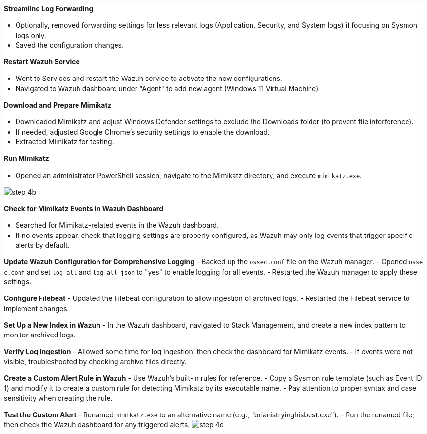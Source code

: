 **Streamline Log Forwarding**
   - Optionally, removed forwarding settings for less relevant logs (Application, Security, and System logs) if focusing on Sysmon logs only.
   - Saved the configuration changes.

**Restart Wazuh Service**
   - Went to Services and restart the Wazuh service to activate the new configurations.
   - Navigated to Wazuh dashboard under "Agent" to add new agent (Windows 11 Virtual Machine)


**Download and Prepare Mimikatz**
   - Downloaded Mimikatz and adjust Windows Defender settings to exclude the Downloads folder (to prevent file interference).
   - If needed, adjusted Google Chrome’s security settings to enable the download.
   - Extracted Mimikatz for testing.

**Run Mimikatz**
   - Opened an administrator PowerShell session, navigate to the Mimikatz directory, and execute `mimikatz.exe`.
<img width="717" alt="step 4b" src="https://github.com/user-attachments/assets/c905b315-6d1e-4846-a9f0-2cdf5ee0cbd4">

**Check for Mimikatz Events in Wazuh Dashboard**
   - Searched for Mimikatz-related events in the Wazuh dashboard.
   - If no events appear, check that logging settings are properly configured, as Wazuh may only log events that trigger specific alerts by default.

**Update Wazuh Configuration for Comprehensive Logging**
    - Backed up the `ossec.conf` file on the Wazuh manager.
    - Opened `ossec.conf` and set `log_all` and `log_all_json` to "yes" to enable logging for all events.
    - Restarted the Wazuh manager to apply these settings.

**Configure Filebeat**
    - Updated the Filebeat configuration to allow ingestion of archived logs.
    - Restarted the Filebeat service to implement changes.

**Set Up a New Index in Wazuh**
    - In the Wazuh dashboard, navigated to Stack Management, and create a new index pattern to monitor archived logs.

**Verify Log Ingestion**
    - Allowed some time for log ingestion, then check the dashboard for Mimikatz events.
    - If events were not visible, troubleshooted by checking archive files directly.

**Create a Custom Alert Rule in Wazuh**
    - Use Wazuh’s built-in rules for reference.
    - Copy a Sysmon rule template (such as Event ID 1) and modify it to create a custom rule for detecting Mimikatz by its executable name.
    - Pay attention to proper syntax and case sensitivity when creating the rule.

**Test the Custom Alert**
    - Renamed `mimikatz.exe` to an alternative name (e.g., "brianistryinghisbest.exe").
    - Run the renamed file, then check the Wazuh dashboard for any triggered alerts.
<img width="1633" alt="step 4c" src="https://github.com/user-attachments/assets/82288541-40c3-44a7-a44e-359ca1569b68">
